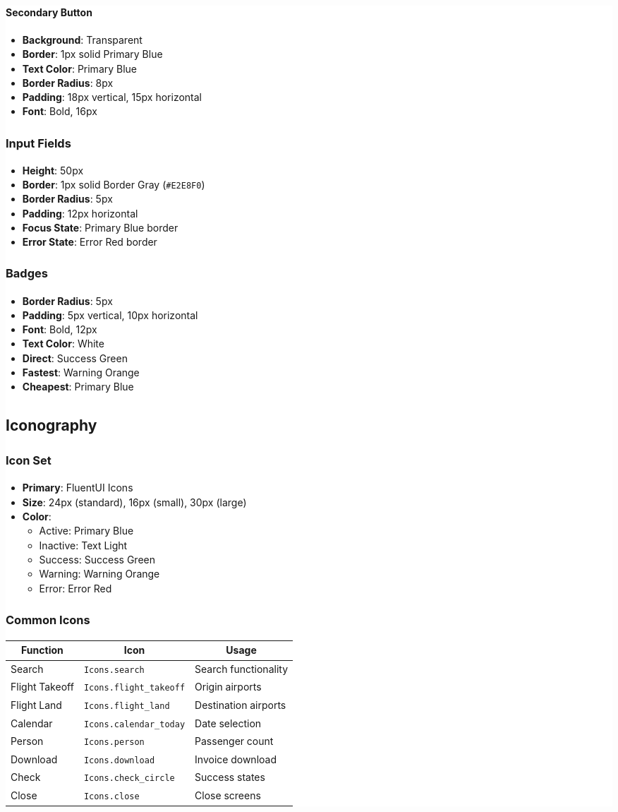 #### Secondary Button
- **Background**: Transparent
- **Border**: 1px solid Primary Blue
- **Text Color**: Primary Blue
- **Border Radius**: 8px
- **Padding**: 18px vertical, 15px horizontal
- **Font**: Bold, 16px

### Input Fields
- **Height**: 50px
- **Border**: 1px solid Border Gray (`#E2E8F0`)
- **Border Radius**: 5px
- **Padding**: 12px horizontal
- **Focus State**: Primary Blue border
- **Error State**: Error Red border

### Badges
- **Border Radius**: 5px
- **Padding**: 5px vertical, 10px horizontal
- **Font**: Bold, 12px
- **Text Color**: White
- **Direct**: Success Green
- **Fastest**: Warning Orange
- **Cheapest**: Primary Blue

## Iconography

### Icon Set
- **Primary**: FluentUI Icons
- **Size**: 24px (standard), 16px (small), 30px (large)
- **Color**: 
  - Active: Primary Blue
  - Inactive: Text Light
  - Success: Success Green
  - Warning: Warning Orange
  - Error: Error Red

### Common Icons
| Function | Icon | Usage |
|----------|------|-------|
| Search | `Icons.search` | Search functionality |
| Flight Takeoff | `Icons.flight_takeoff` | Origin airports |
| Flight Land | `Icons.flight_land` | Destination airports |
| Calendar | `Icons.calendar_today` | Date selection |
| Person | `Icons.person` | Passenger count |
| Download | `Icons.download` | Invoice download |
| Check | `Icons.check_circle` | Success states |
| Close | `Icons.close` | Close screens |
